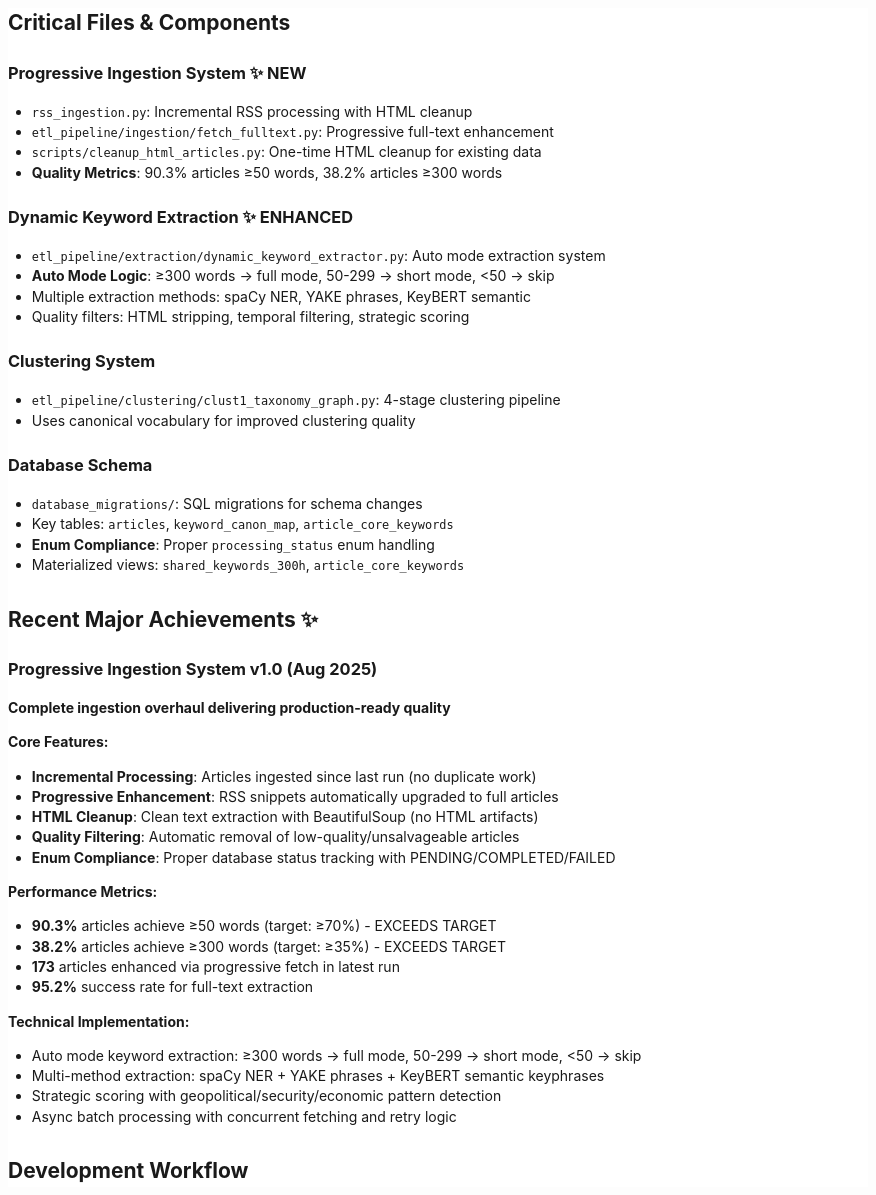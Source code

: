 ## Critical Files & Components

### Progressive Ingestion System ✨ NEW
- `rss_ingestion.py`: Incremental RSS processing with HTML cleanup
- `etl_pipeline/ingestion/fetch_fulltext.py`: Progressive full-text enhancement
- `scripts/cleanup_html_articles.py`: One-time HTML cleanup for existing data
- **Quality Metrics**: 90.3% articles ≥50 words, 38.2% articles ≥300 words

### Dynamic Keyword Extraction ✨ ENHANCED  
- `etl_pipeline/extraction/dynamic_keyword_extractor.py`: Auto mode extraction system
- **Auto Mode Logic**: ≥300 words → full mode, 50-299 → short mode, <50 → skip
- Multiple extraction methods: spaCy NER, YAKE phrases, KeyBERT semantic
- Quality filters: HTML stripping, temporal filtering, strategic scoring

### Clustering System
- `etl_pipeline/clustering/clust1_taxonomy_graph.py`: 4-stage clustering pipeline
- Uses canonical vocabulary for improved clustering quality

### Database Schema
- `database_migrations/`: SQL migrations for schema changes
- Key tables: `articles`, `keyword_canon_map`, `article_core_keywords`
- **Enum Compliance**: Proper `processing_status` enum handling
- Materialized views: `shared_keywords_300h`, `article_core_keywords`

## Recent Major Achievements ✨

### Progressive Ingestion System v1.0 (Aug 2025)
**Complete ingestion overhaul delivering production-ready quality**

**Core Features:**
- **Incremental Processing**: Articles ingested since last run (no duplicate work)
- **Progressive Enhancement**: RSS snippets automatically upgraded to full articles  
- **HTML Cleanup**: Clean text extraction with BeautifulSoup (no HTML artifacts)
- **Quality Filtering**: Automatic removal of low-quality/unsalvageable articles
- **Enum Compliance**: Proper database status tracking with PENDING/COMPLETED/FAILED

**Performance Metrics:**
- **90.3%** articles achieve ≥50 words (target: ≥70%) - EXCEEDS TARGET
- **38.2%** articles achieve ≥300 words (target: ≥35%) - EXCEEDS TARGET  
- **173** articles enhanced via progressive fetch in latest run
- **95.2%** success rate for full-text extraction

**Technical Implementation:**
- Auto mode keyword extraction: ≥300 words → full mode, 50-299 → short mode, <50 → skip
- Multi-method extraction: spaCy NER + YAKE phrases + KeyBERT semantic keyphrases
- Strategic scoring with geopolitical/security/economic pattern detection
- Async batch processing with concurrent fetching and retry logic

## Development Workflow
